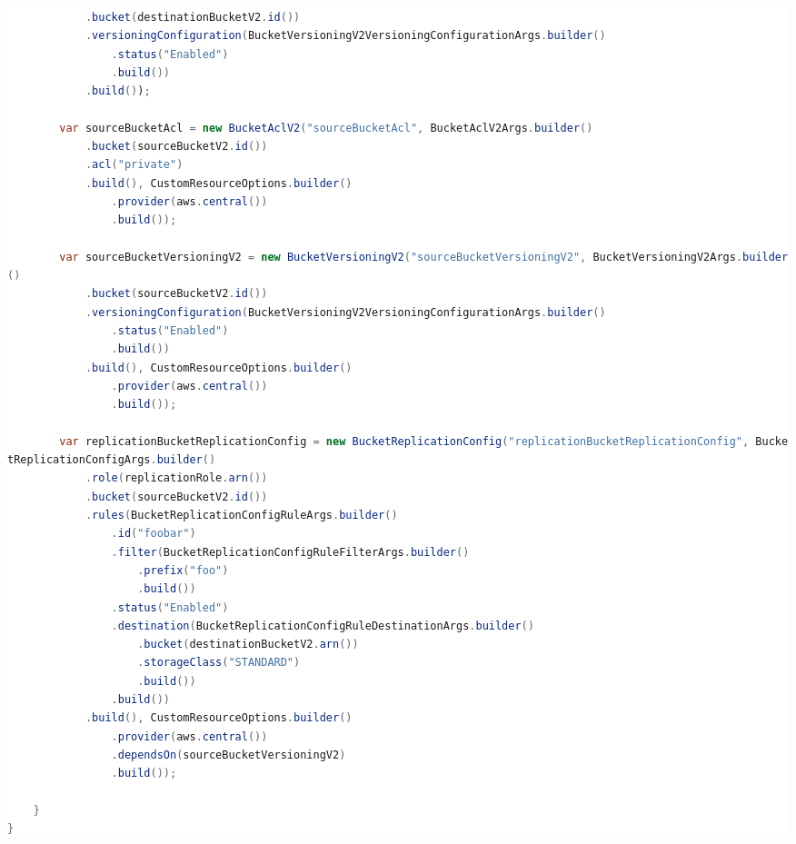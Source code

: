 ```java
            .bucket(destinationBucketV2.id())
            .versioningConfiguration(BucketVersioningV2VersioningConfigurationArgs.builder()
                .status("Enabled")
                .build())
            .build());

        var sourceBucketAcl = new BucketAclV2("sourceBucketAcl", BucketAclV2Args.builder()        
            .bucket(sourceBucketV2.id())
            .acl("private")
            .build(), CustomResourceOptions.builder()
                .provider(aws.central())
                .build());

        var sourceBucketVersioningV2 = new BucketVersioningV2("sourceBucketVersioningV2", BucketVersioningV2Args.builder()        
            .bucket(sourceBucketV2.id())
            .versioningConfiguration(BucketVersioningV2VersioningConfigurationArgs.builder()
                .status("Enabled")
                .build())
            .build(), CustomResourceOptions.builder()
                .provider(aws.central())
                .build());

        var replicationBucketReplicationConfig = new BucketReplicationConfig("replicationBucketReplicationConfig", BucketReplicationConfigArgs.builder()        
            .role(replicationRole.arn())
            .bucket(sourceBucketV2.id())
            .rules(BucketReplicationConfigRuleArgs.builder()
                .id("foobar")
                .filter(BucketReplicationConfigRuleFilterArgs.builder()
                    .prefix("foo")
                    .build())
                .status("Enabled")
                .destination(BucketReplicationConfigRuleDestinationArgs.builder()
                    .bucket(destinationBucketV2.arn())
                    .storageClass("STANDARD")
                    .build())
                .build())
            .build(), CustomResourceOptions.builder()
                .provider(aws.central())
                .dependsOn(sourceBucketVersioningV2)
                .build());

    }
}
```


</pulumi-choosable>
</div>

